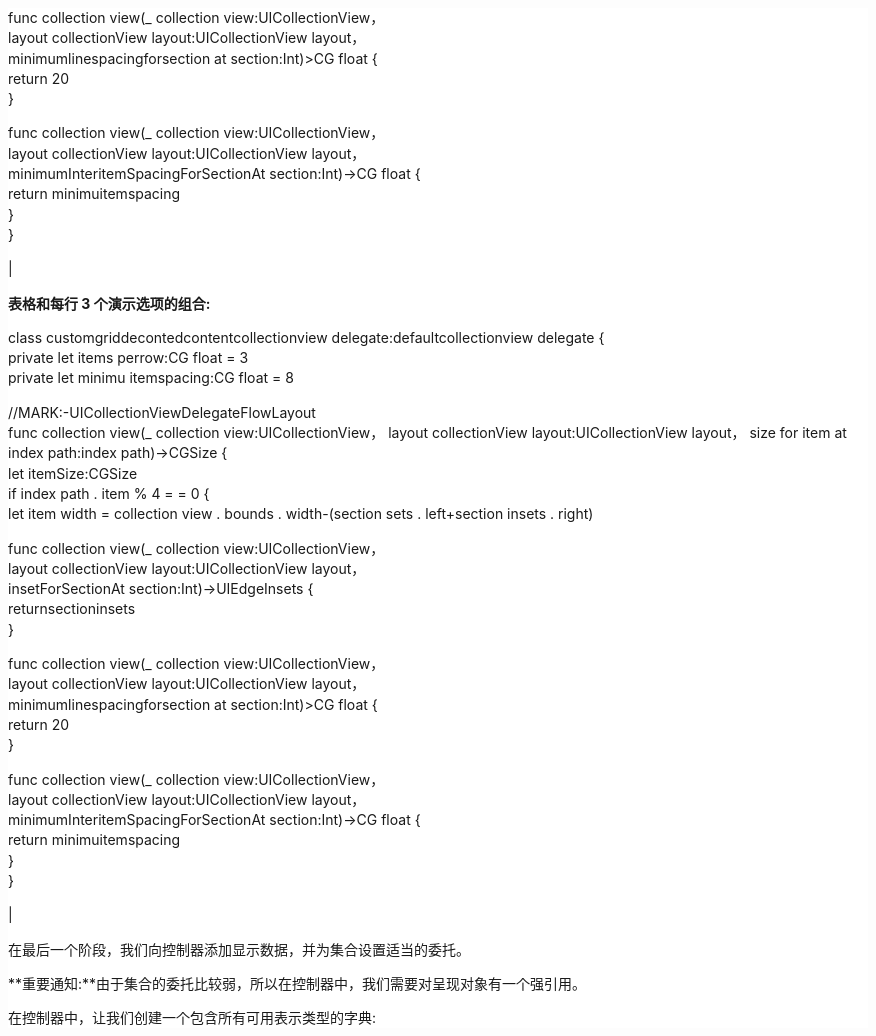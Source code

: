 func collection view(_ collection view:UICollectionView，\
layout collectionView layout:UICollectionView layout，\
minimumlinespacingforsection at section:Int)>CG float { \
return 20 \
}

func collection view(_ collection view:UICollectionView，\
layout collectionView layout:UICollectionView layout，\
minimumInteritemSpacingForSectionAt section:Int)->CG float { \
return minimuitemspacing \
} \
}

|

**表格和每行 3 个演示选项的组合:**

class customgriddecontedcontentcollectionview delegate:defaultcollectionview delegate { \
private let items perrow:CG float = 3 \
private let minimu itemspacing:CG float = 8

//MARK:-UICollectionViewDelegateFlowLayout \
func collection view(_ collection view:UICollectionView，
layout collectionView layout:UICollectionView layout，
size for item at index path:index path)->CGSize { \
let itemSize:CGSize \
if index path . item % 4 = = 0 { \
let item width = collection view . bounds . width-(section sets . left+section insets . right)

func collection view(_ collection view:UICollectionView，\
layout collectionView layout:UICollectionView layout，\
insetForSectionAt section:Int)->UIEdgeInsets { \
returnsectioninsets \
}

func collection view(_ collection view:UICollectionView，\
layout collectionView layout:UICollectionView layout，\
minimumlinespacingforsection at section:Int)>CG float { \
return 20 \
}

func collection view(_ collection view:UICollectionView，\
layout collectionView layout:UICollectionView layout，\
minimumInteritemSpacingForSectionAt section:Int)->CG float { \
return minimuitemspacing \
} \
}

|

在最后一个阶段，我们向控制器添加显示数据，并为集合设置适当的委托。

**重要通知:**由于集合的委托比较弱，所以在控制器中，我们需要对呈现对象有一个强引用。

在控制器中，让我们创建一个包含所有可用表示类型的字典:

